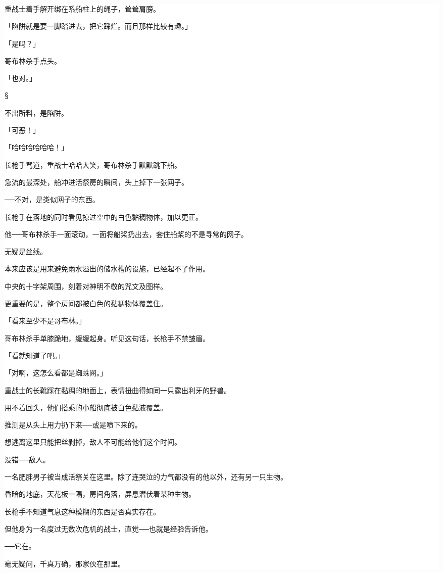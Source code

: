 重战士着手解开绑在系船柱上的绳子，耸耸肩膀。

「陷阱就是要一脚踏进去，把它踩烂。而且那样比较有趣。」

「是吗？」

哥布林杀手点头。

「也对。」

§

不出所料，是陷阱。

「可恶！」

「哈哈哈哈哈哈！」

长枪手骂道，重战士哈哈大笑，哥布林杀手默默跳下船。

急流的最深处，船冲进活祭房的瞬间，头上掉下一张网子。

──不对，是类似网子的东西。

长枪手在落地的同时看见掠过空中的白色黏稠物体，加以更正。

他──哥布林杀手一面滚动，一面将船桨扔出去，套住船桨的不是寻常的网子。

无疑是丝线。

本来应该是用来避免雨水溢出的储水槽的设施，已经起不了作用。

中央的十字架周围，刻着对神明不敬的咒文及图样。

更重要的是，整个房间都被白色的黏稠物体覆盖住。

「看来至少不是哥布林。」

哥布林杀手单膝跪地，缓缓起身。听见这句话，长枪手不禁皱眉。

「看就知道了吧。」

「对啊，这怎么看都是蜘蛛网。」

重战士的长靴踩在黏稠的地面上，表情扭曲得如同一只露出利牙的野兽。

用不着回头，他们搭乘的小船彻底被白色黏液覆盖。

推测是从头上用力扔下来──或是喷下来的。

想逃离这里只能把丝剥掉，敌人不可能给他们这个时间。

没错──敌人。

一名肥胖男子被当成活祭关在这里。除了连哭泣的力气都没有的他以外，还有另一只生物。

昏暗的地底，天花板一隅，房间角落，屏息潜伏着某种生物。

长枪手不知道气息这种模糊的东西是否真实存在。

但他身为一名度过无数次危机的战士，直觉──也就是经验告诉他。

──它在。

毫无疑问，千真万确，那家伙在那里。
